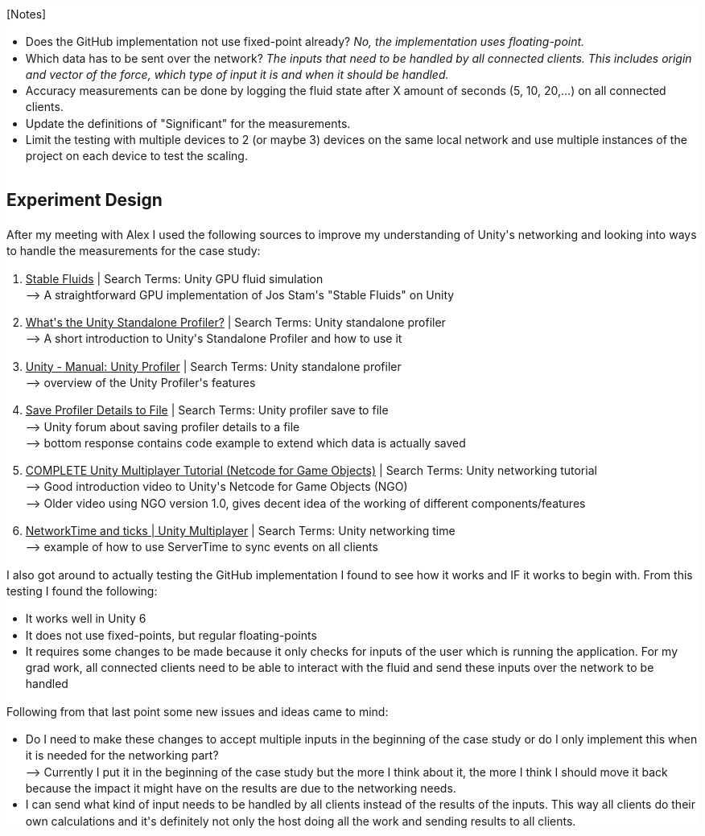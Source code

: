 [Notes]  
- Does the GitHub implementation not use fixed-point already?  *No, the implementation uses floating-point.*
- Which data has to be sent over the network?  *The inputs that need to be handled by all connected clients. This includes origin and vector of the force, which type of input it is and when it should be handled.*
- Accuracy measurements can be done by logging the fluid state after X amount of seconds (5, 10, 20,...) on all connected clients.
- Update the definitions of "Significant" for the measurements.
- Limit the testing with multiple devices to 2 (or maybe 3) devices on the same local network and use multiple instances of the project on each device to test the scaling.


## Experiment Design

After my meeting with Alex I used the following sources to improve my understanding of Unity's networking and looking into ways to handle the measurements for the case study:  
1. [Stable Fluids](https://github.com/keijiro/StableFluids) | Search Terms: Unity GPU fluid simulation  
 --> A straightforward GPU implementation of Jos Stam's "Stable Fluids" on Unity

2. [What's the Unity Standalone Profiler?](https://thegamedev.guru/unity-performance/profiling-standalone-mode/) | Search Terms: Unity standalone profiler  
 --> A short introduction to Unity's Standalone Profiler and how to use it

3. [Unity - Manual: Unity Profiler](https://docs.unity3d.com/6000.0/Documentation/Manual/Profiler.html) | Search Terms: Unity standalone profiler  
 --> overview of the Unity Profiler's features

4. [Save Profiler Details to File](https://discussions.unity.com/t/save-profiler-details-to-file/502106/8) | Search Terms: Unity profiler save to file  
 --> Unity forum about saving profiler details to a file  
 --> bottom response contains code example to extend which data is actually saved

5. [COMPLETE Unity Multiplayer Tutorial (Netcode for Game Objects)](https://youtu.be/3yuBOB3VrCk?si=o-l8tZrkIJTKYicD) | Search Terms: Unity networking tutorial  
 --> Good introduction video to Unity's Netcode for Game Objects (NGO)  
 --> Older video using NGO version 1.0, gives decent idea of the working of different components/features

6. [NetworkTime and ticks | Unity Multiplayer](https://docs-multiplayer.unity3d.com/netcode/current/advanced-topics/networktime-ticks/#example-2-using-network-time-to-create-a-synced-event) | Search Terms: Unity networking time  
 --> example of how to use ServerTime to sync events on all clients


I also got around to actually testing the GitHub implementation I found to see how it works and IF it works to begin with. From this testing I found the following:  
- It works well in Unity 6
- It does not use fixed-points, but regular floating-points
- It requires some changes to be made because it only checks for inputs of the user which is running the application. For my grad work, all connected clients need to be able to interact with the fluid and send these inputs over the network to be handled

Following from that last point some new issues and ideas came to mind:  
- Do I need to make these changes to accept multiple inputs in the beginning of the case study or do I only implement this when it is needed for the networking part?  
 --> Currently I put it in the beginning of the case study but the more I think about it, the more I think I should move it back because the impact it might have on the results are due to the networking needs.
- I can send what kind of input needs to be handled by all clients instead of the results of the inputs. This way all clients do their own calculations and it's definitely not only the host doing all the work and sending results to all clients.